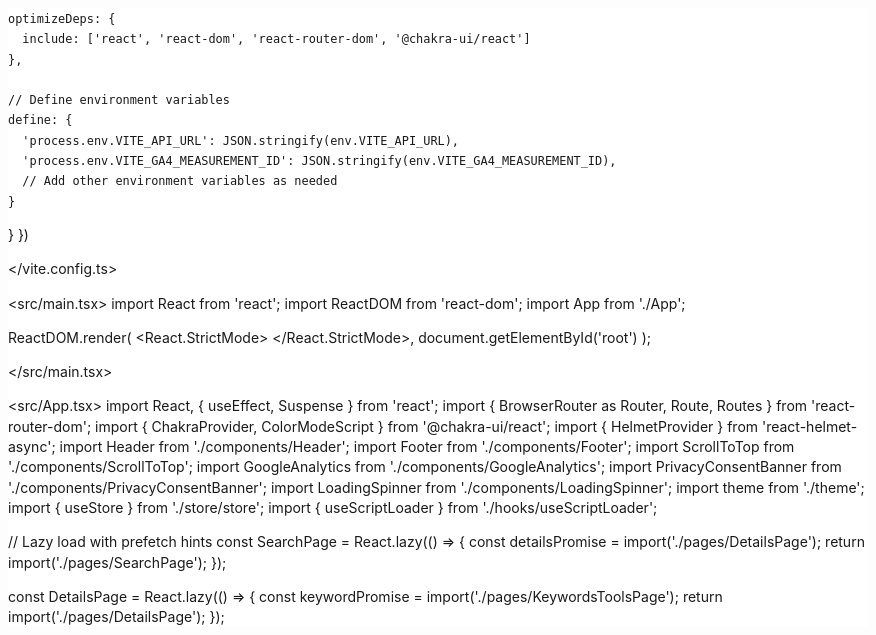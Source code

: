     optimizeDeps: {
      include: ['react', 'react-dom', 'react-router-dom', '@chakra-ui/react']
    },

    // Define environment variables
    define: {
      'process.env.VITE_API_URL': JSON.stringify(env.VITE_API_URL),
      'process.env.VITE_GA4_MEASUREMENT_ID': JSON.stringify(env.VITE_GA4_MEASUREMENT_ID),
      // Add other environment variables as needed
    }
  }
})

</vite.config.ts>

<src/main.tsx>
import React from 'react';
import ReactDOM from 'react-dom';
import App from './App';

ReactDOM.render(
  <React.StrictMode>
      <App />
  </React.StrictMode>,
  document.getElementById('root')
);

</src/main.tsx>

<src/App.tsx>
import React, { useEffect, Suspense } from 'react';
import { BrowserRouter as Router, Route, Routes } from 'react-router-dom';
import { ChakraProvider, ColorModeScript } from '@chakra-ui/react';
import { HelmetProvider } from 'react-helmet-async';
import Header from './components/Header';
import Footer from './components/Footer';
import ScrollToTop from './components/ScrollToTop';
import GoogleAnalytics from './components/GoogleAnalytics';
import PrivacyConsentBanner from './components/PrivacyConsentBanner';
import LoadingSpinner from './components/LoadingSpinner';
import theme from './theme';
import { useStore } from './store/store';
import { useScriptLoader } from './hooks/useScriptLoader';

// Lazy load with prefetch hints
const SearchPage = React.lazy(() => {
  const detailsPromise = import('./pages/DetailsPage');
  return import('./pages/SearchPage');
});

const DetailsPage = React.lazy(() => {
  const keywordPromise = import('./pages/KeywordsToolsPage');
  return import('./pages/DetailsPage');
});
